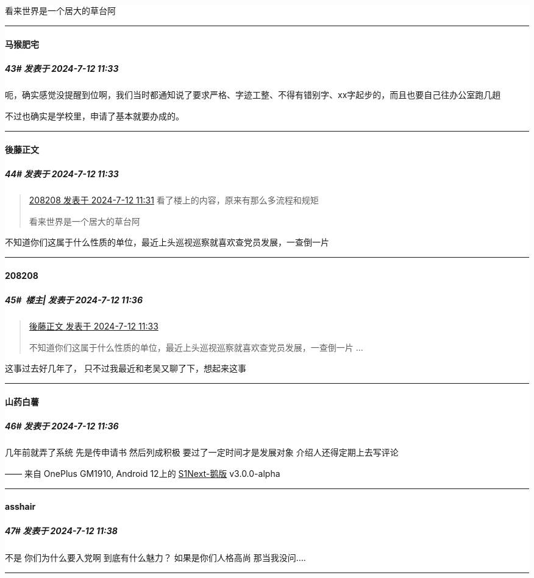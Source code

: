 看来世界是一个居大的草台阿


*****

####  马猴肥宅  
##### 43#       发表于 2024-7-12 11:33

呃，确实感觉没提醒到位啊，我们当时都通知说了要求严格、字迹工整、不得有错别字、xx字起步的，而且也要自己往办公室跑几趟

不过也确实是学校里，申请了基本就要办成的。

*****

####  後藤正文  
##### 44#       发表于 2024-7-12 11:33

<blockquote><a href="httphttps://bbs.saraba1st.com/2b/forum.php?mod=redirect&amp;goto=findpost&amp;pid=65561251&amp;ptid=2191121" target="_blank">208208 发表于 2024-7-12 11:31</a>
看了楼上的内容，原来有那么多流程和规矩

看来世界是一个居大的草台阿</blockquote>
不知道你们这属于什么性质的单位，最近上头巡视巡察就喜欢查党员发展，一查倒一片

*****

####  208208  
##### 45#         楼主| 发表于 2024-7-12 11:36

<blockquote><a href="httphttps://bbs.saraba1st.com/2b/forum.php?mod=redirect&amp;goto=findpost&amp;pid=65561291&amp;ptid=2191121" target="_blank">後藤正文 发表于 2024-7-12 11:33</a>

不知道你们这属于什么性质的单位，最近上头巡视巡察就喜欢查党员发展，一查倒一片 ...</blockquote>
这事过去好几年了， 只不过我最近和老吴又聊了下，想起来这事


*****

####  山药白薯  
##### 46#       发表于 2024-7-12 11:36

几年前就弄了系统 先是传申请书 然后列成积极 要过了一定时间才是发展对象 介绍人还得定期上去写评论

—— 来自 OnePlus GM1910, Android 12上的 [S1Next-鹅版](https://github.com/ykrank/S1-Next/releases) v3.0.0-alpha

*****

####  asshair  
##### 47#       发表于 2024-7-12 11:38

不是 你们为什么要入党啊
到底有什么魅力？
如果是你们人格高尚 那当我没问….


*****
